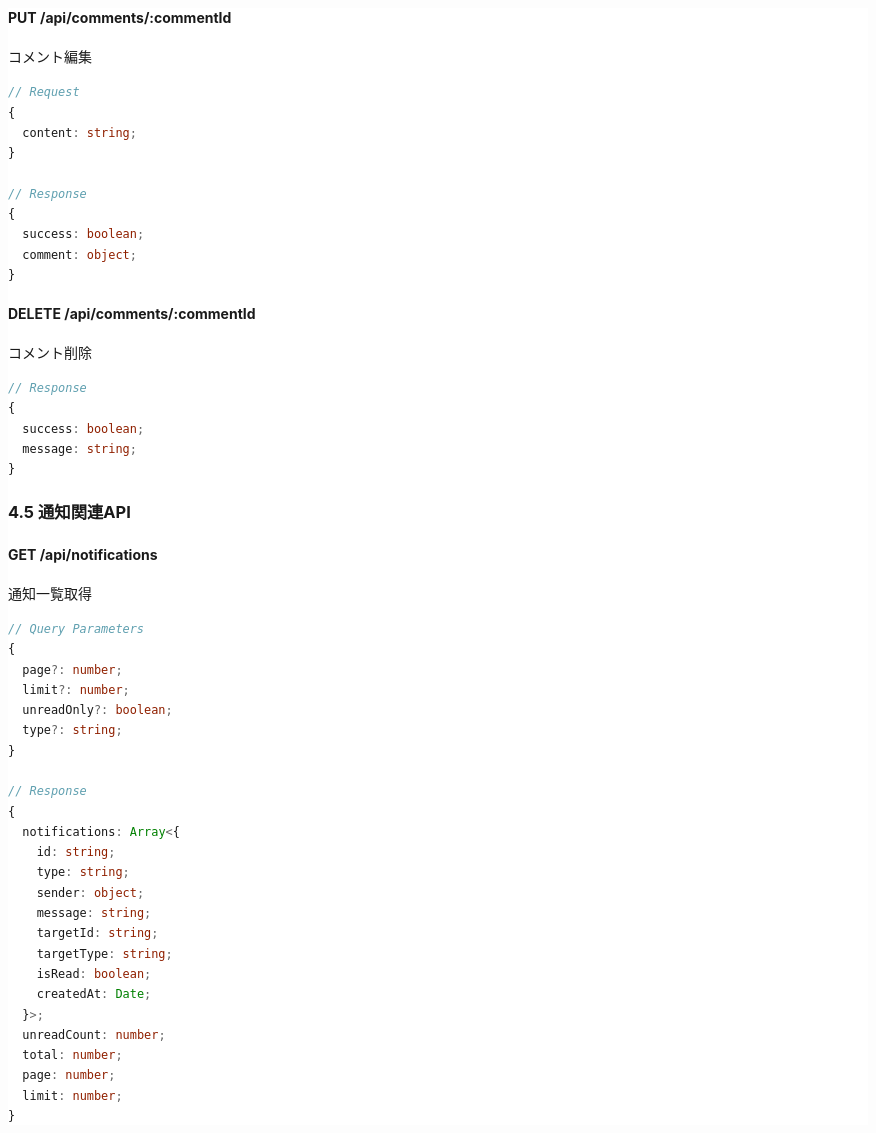 #### PUT /api/comments/:commentId
コメント編集
```typescript
// Request
{
  content: string;
}

// Response
{
  success: boolean;
  comment: object;
}
```

#### DELETE /api/comments/:commentId
コメント削除
```typescript
// Response
{
  success: boolean;
  message: string;
}
```

### 4.5 通知関連API

#### GET /api/notifications
通知一覧取得
```typescript
// Query Parameters
{
  page?: number;
  limit?: number;
  unreadOnly?: boolean;
  type?: string;
}

// Response
{
  notifications: Array<{
    id: string;
    type: string;
    sender: object;
    message: string;
    targetId: string;
    targetType: string;
    isRead: boolean;
    createdAt: Date;
  }>;
  unreadCount: number;
  total: number;
  page: number;
  limit: number;
}
```
